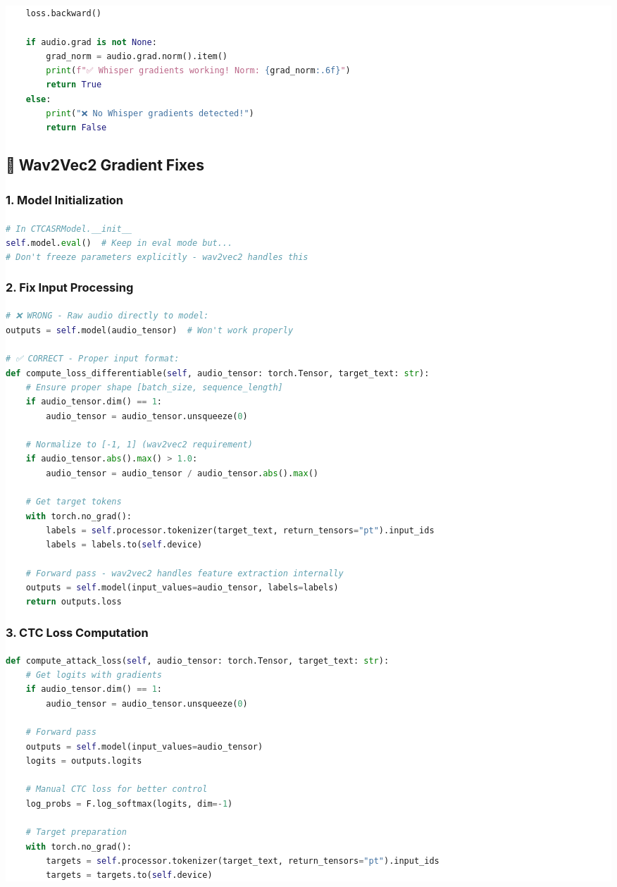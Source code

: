 ```python
    loss.backward()
    
    if audio.grad is not None:
        grad_norm = audio.grad.norm().item()
        print(f"✅ Whisper gradients working! Norm: {grad_norm:.6f}")
        return True
    else:
        print("❌ No Whisper gradients detected!")
        return False
```

## 🔧 Wav2Vec2 Gradient Fixes

### 1. **Model Initialization**
```python
# In CTCASRModel.__init__
self.model.eval()  # Keep in eval mode but...
# Don't freeze parameters explicitly - wav2vec2 handles this
```

### 2. **Fix Input Processing**
```python
# ❌ WRONG - Raw audio directly to model:
outputs = self.model(audio_tensor)  # Won't work properly

# ✅ CORRECT - Proper input format:
def compute_loss_differentiable(self, audio_tensor: torch.Tensor, target_text: str):
    # Ensure proper shape [batch_size, sequence_length]
    if audio_tensor.dim() == 1:
        audio_tensor = audio_tensor.unsqueeze(0)
    
    # Normalize to [-1, 1] (wav2vec2 requirement)
    if audio_tensor.abs().max() > 1.0:
        audio_tensor = audio_tensor / audio_tensor.abs().max()
    
    # Get target tokens
    with torch.no_grad():
        labels = self.processor.tokenizer(target_text, return_tensors="pt").input_ids
        labels = labels.to(self.device)
    
    # Forward pass - wav2vec2 handles feature extraction internally
    outputs = self.model(input_values=audio_tensor, labels=labels)
    return outputs.loss
```

### 3. **CTC Loss Computation**
```python
def compute_attack_loss(self, audio_tensor: torch.Tensor, target_text: str):
    # Get logits with gradients
    if audio_tensor.dim() == 1:
        audio_tensor = audio_tensor.unsqueeze(0)
    
    # Forward pass
    outputs = self.model(input_values=audio_tensor)
    logits = outputs.logits
    
    # Manual CTC loss for better control
    log_probs = F.log_softmax(logits, dim=-1)
    
    # Target preparation
    with torch.no_grad():
        targets = self.processor.tokenizer(target_text, return_tensors="pt").input_ids
        targets = targets.to(self.device)
```
